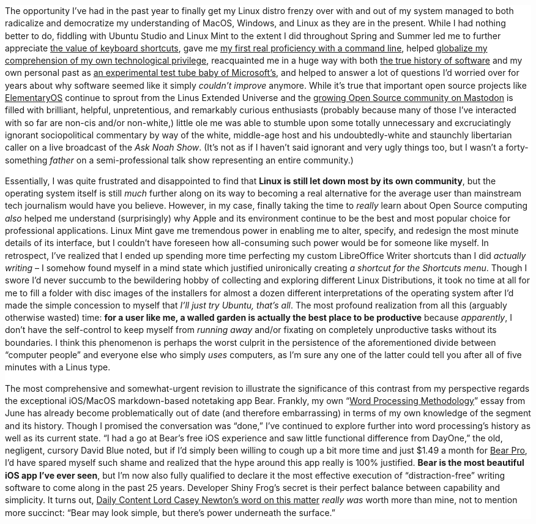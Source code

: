 The opportunity I’ve had in the past year to finally get my Linux distro frenzy over with and out of my system managed to both radicalize and democratize my understanding of MacOS, Windows, and Linux as they are in the present. While I had nothing better to do, fiddling with Ubuntu Studio and Linux Mint to the extent I did throughout Spring and Summer led me to further appreciate [the value of keyboard shortcuts](https://mastodon.social/@DavidBlue/101073796864823479), gave me [my first real proficiency with a command line](https://mastodon.social/@DavidBlue/100917824456128537), helped [globalize my comprehension of my own technological privilege](https://anchor.fm/davidblue/episodes/Revelations-of-Network-Withdrawals-e2d7aq/a-a235vs3), reacquainted me in a huge way with both [the true history of software](https://www.reddit.com/r/vintagecomputing/comments/9hpqov/lotussmartsuite_and_the_year_2000/) and my own personal past as [an experimental test tube baby of Microsoft’s](https://mastodon.social/@DavidBlue/100771954295147256), and helped to answer a lot of questions I’d worried over for years about why software seemed like it simply _couldn’t improve_ anymore. While it’s true that important open source projects like [ElementaryOS](https://www.forbes.com/sites/jasonevangelho/2018/09/10/elementary-os-first-impressions-a-great-linux-doorway-for-macos-users/#231f4faa4289) continue to sprout from the Linus Extended Universe and the [growing Open Source community on Mastodon](http://bit.ly/dbmastodon) is filled with brilliant, helpful, unpretentious, and remarkably curious enthusiasts \(probably because many of those I’ve interacted with so far are non-cis and/or non-white,\) little ole me was able to stumble upon some totally unnecessary and excruciatingly ignorant sociopolitical commentary by way of the white, middle-age host and his undoubtedly-white and staunchly libertarian caller on a live broadcast of the _Ask Noah Show_. \(It’s not as if I haven’t said ignorant and very ugly things too, but I wasn’t a forty-something _father_ on a semi-professional talk show representing an entire community.\)

Essentially, I was quite frustrated and disappointed to find that **Linux is still let down most by its own community**, but the operating system itself is still _much_ further along on its way to becoming a real alternative for the average user than mainstream tech journalism would have you believe. However, in my case, finally taking the time to _really_ learn about Open Source computing _also_ helped me understand \(surprisingly\) why Apple and its environment continue to be the best and most popular choice for professional applications. Linux Mint gave me tremendous power in enabling me to alter, specify, and redesign the most minute details of its interface, but I couldn’t have foreseen how all-consuming such power would be for someone like myself. In retrospect, I’ve realized that I ended up spending more time perfecting my custom LibreOffice Writer shortcuts than I did _actually writing_ – I somehow found myself in a mind state which justified unironically creating _a shortcut for the Shortcuts menu_. Though I swore I’d never succumb to the bewildering hobby of collecting and exploring different Linux Distributions, it took no time at all for me to fill a folder with disc images of the installers for almost a dozen different interpretations of the operating system after I’d made the simple concession to myself that _I’ll just try Ubuntu, that’s all_. The most profound realization from all this \(arguably otherwise wasted\) time: **for a user like me, a walled garden is actually the best place to be productive** because _apparently_, I don’t have the self-control to keep myself from _running away_ and/or fixating on completely unproductive tasks without its boundaries. I think this phenomenon is perhaps the worst culprit in the persistence of the aforementioned divide between “computer people” and everyone else who simply _uses_ computers, as I’m sure any one of the latter could tell you after all of five minutes with a Linus type.

The most comprehensive and somewhat-urgent revision to illustrate the significance of this contrast from my perspective regards the exceptional iOS/MacOS markdown-based notetaking app Bear. Frankly, my own “[Word Processing Methodology](https://bilge.world/evernote-dropbox-paper-word-processing-history)” essay from June has already become problematically out of date \(and therefore embarrassing\) in terms of my own knowledge of the segment and its history. Though I promised the conversation was “done,” I’ve continued to explore further into word processing’s history as well as its current state. “I had a go at Bear’s free iOS experience and saw little functional difference from DayOne,” the old, negligent, cursory David Blue noted, but if I’d simply been willing to cough up a bit more time and just $1.49 a month for [Bear Pro](https://bear.app/#pricing), I’d have spared myself such shame and realized that the hype around this app really is 100% justified. **Bear is the most beautiful iOS app I’ve ever seen**, but I’m now also fully qualified to declare it the most effective execution of “distraction-free” writing software to come along in the past 25 years. Developer Shiny Frog’s secret is their perfect balance between capability and simplicity. It turns out, [Daily Content Lord Casey Newton’s word on this matter](https://www.theverge.com/2017/3/2/14785264/evernote-replacement-bear-app) _really was_ worth more than mine, not to mention more succinct: “Bear may look simple, but there’s power underneath the surface.”
